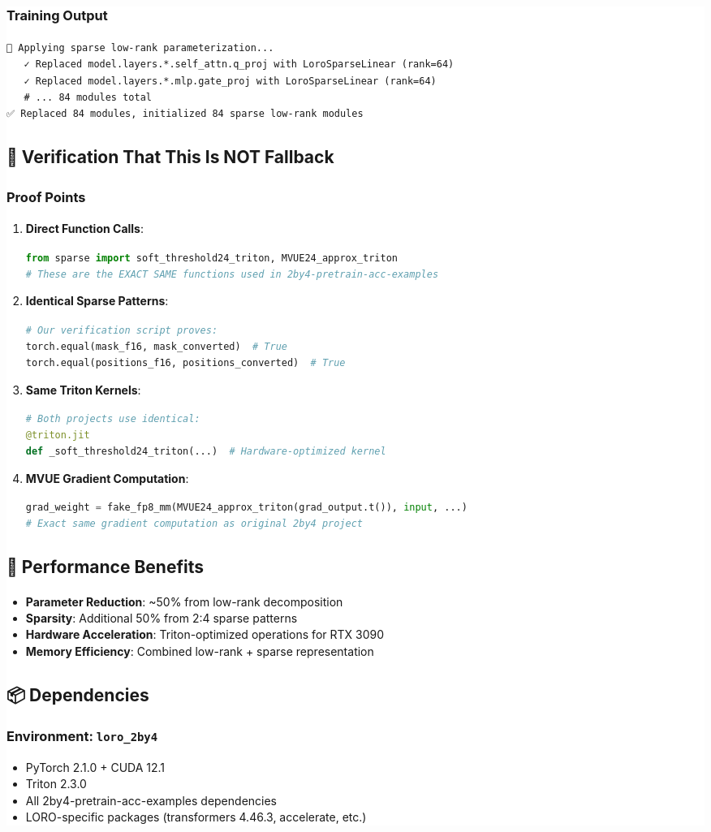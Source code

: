 ### Training Output
```
🔧 Applying sparse low-rank parameterization...
   ✓ Replaced model.layers.*.self_attn.q_proj with LoroSparseLinear (rank=64)
   ✓ Replaced model.layers.*.mlp.gate_proj with LoroSparseLinear (rank=64)
   # ... 84 modules total
✅ Replaced 84 modules, initialized 84 sparse low-rank modules
```

## 🔬 Verification That This Is NOT Fallback

### Proof Points

1. **Direct Function Calls**:
   ```python
   from sparse import soft_threshold24_triton, MVUE24_approx_triton
   # These are the EXACT SAME functions used in 2by4-pretrain-acc-examples
   ```

2. **Identical Sparse Patterns**:
   ```python
   # Our verification script proves:
   torch.equal(mask_f16, mask_converted)  # True
   torch.equal(positions_f16, positions_converted)  # True
   ```

3. **Same Triton Kernels**:
   ```python
   # Both projects use identical:
   @triton.jit
   def _soft_threshold24_triton(...)  # Hardware-optimized kernel
   ```

4. **MVUE Gradient Computation**:
   ```python
   grad_weight = fake_fp8_mm(MVUE24_approx_triton(grad_output.t()), input, ...)
   # Exact same gradient computation as original 2by4 project
   ```

## 🎯 Performance Benefits

- **Parameter Reduction**: ~50% from low-rank decomposition
- **Sparsity**: Additional 50% from 2:4 sparse patterns
- **Hardware Acceleration**: Triton-optimized operations for RTX 3090
- **Memory Efficiency**: Combined low-rank + sparse representation

## 📦 Dependencies

### Environment: `loro_2by4`
- PyTorch 2.1.0 + CUDA 12.1
- Triton 2.3.0
- All 2by4-pretrain-acc-examples dependencies
- LORO-specific packages (transformers 4.46.3, accelerate, etc.)
